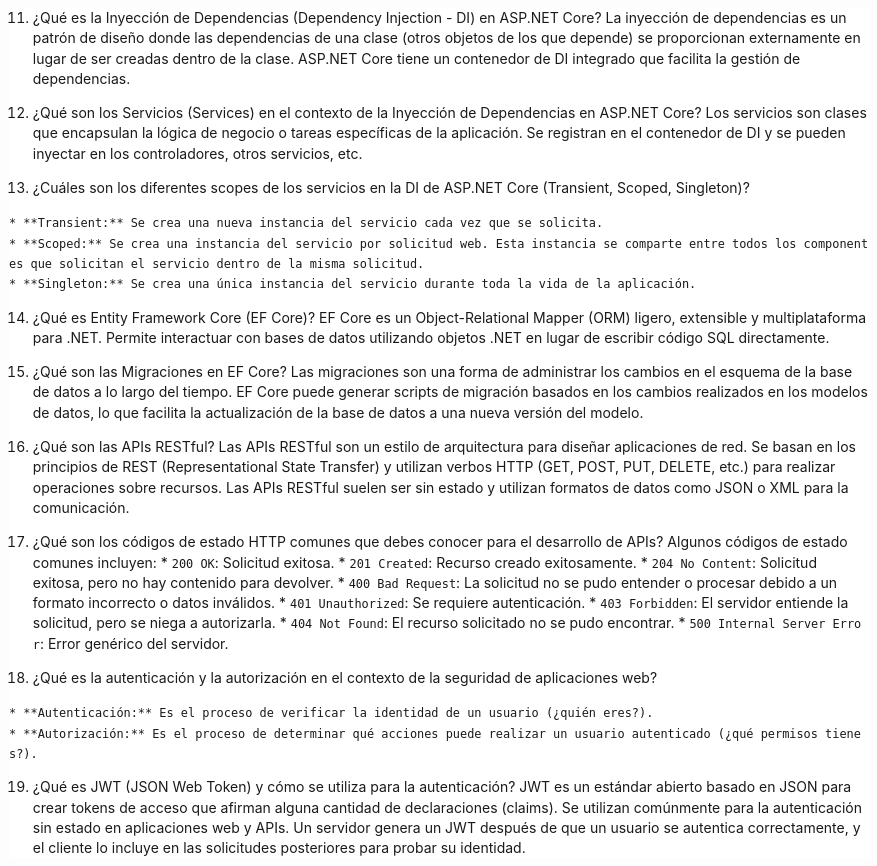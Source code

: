 11.  ¿Qué es la Inyección de Dependencias (Dependency Injection - DI) en ASP.NET Core?
     La inyección de dependencias es un patrón de diseño donde las dependencias de una clase (otros objetos de los que depende) se proporcionan externamente en lugar de ser creadas dentro de la clase. ASP.NET Core tiene un contenedor de DI integrado que facilita la gestión de dependencias.

12.  ¿Qué son los Servicios (Services) en el contexto de la Inyección de Dependencias en ASP.NET Core?
     Los servicios son clases que encapsulan la lógica de negocio o tareas específicas de la aplicación. Se registran en el contenedor de DI y se pueden inyectar en los controladores, otros servicios, etc.

13.  ¿Cuáles son los diferentes scopes de los servicios en la DI de ASP.NET Core (Transient, Scoped, Singleton)?
    
    * **Transient:** Se crea una nueva instancia del servicio cada vez que se solicita.
    * **Scoped:** Se crea una instancia del servicio por solicitud web. Esta instancia se comparte entre todos los componentes que solicitan el servicio dentro de la misma solicitud.
    * **Singleton:** Se crea una única instancia del servicio durante toda la vida de la aplicación.

14.  ¿Qué es Entity Framework Core (EF Core)?
     EF Core es un Object-Relational Mapper (ORM) ligero, extensible y multiplataforma para .NET. Permite interactuar con bases de datos utilizando objetos .NET en lugar de escribir código SQL directamente.

15.  ¿Qué son las Migraciones en EF Core?
     Las migraciones son una forma de administrar los cambios en el esquema de la base de datos a lo largo del tiempo. EF Core puede generar scripts de migración basados en los cambios realizados en los modelos de datos, lo que facilita la actualización de la base de datos a una nueva versión del modelo.

16.  ¿Qué son las APIs RESTful?
     Las APIs RESTful son un estilo de arquitectura para diseñar aplicaciones de red. Se basan en los principios de REST (Representational State Transfer) y utilizan verbos HTTP (GET, POST, PUT, DELETE, etc.) para realizar operaciones sobre recursos. Las APIs RESTful suelen ser sin estado y utilizan formatos de datos como JSON o XML para la comunicación.

17.  ¿Qué son los códigos de estado HTTP comunes que debes conocer para el desarrollo de APIs?
     Algunos códigos de estado comunes incluyen:
    * `200 OK`: Solicitud exitosa.
    * `201 Created`: Recurso creado exitosamente.
    * `204 No Content`: Solicitud exitosa, pero no hay contenido para devolver.
    * `400 Bad Request`: La solicitud no se pudo entender o procesar debido a un formato incorrecto o datos inválidos.
    * `401 Unauthorized`: Se requiere autenticación.
    * `403 Forbidden`: El servidor entiende la solicitud, pero se niega a autorizarla.
    * `404 Not Found`: El recurso solicitado no se pudo encontrar.
    * `500 Internal Server Error`: Error genérico del servidor.

18.  ¿Qué es la autenticación y la autorización en el contexto de la seguridad de aplicaciones web?
    
    * **Autenticación:** Es el proceso de verificar la identidad de un usuario (¿quién eres?).
    * **Autorización:** Es el proceso de determinar qué acciones puede realizar un usuario autenticado (¿qué permisos tienes?).

19.  ¿Qué es JWT (JSON Web Token) y cómo se utiliza para la autenticación?
     JWT es un estándar abierto basado en JSON para crear tokens de acceso que afirman alguna cantidad de declaraciones (claims). Se utilizan comúnmente para la autenticación sin estado en aplicaciones web y APIs. Un servidor genera un JWT después de que un usuario se autentica correctamente, y el cliente lo incluye en las solicitudes posteriores para probar su identidad.
